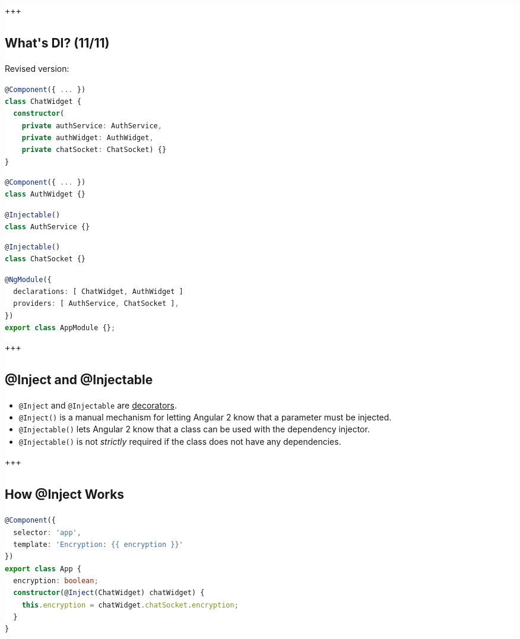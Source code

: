 +++

## What's DI? (11/11)

Revised version:

```ts
@Component({ ... })
class ChatWidget {
  constructor(
    private authService: AuthService, 
    private authWidget: AuthWidget, 
    private chatSocket: ChatSocket) {}
}
```

```ts
@Component({ ... })
class AuthWidget {}
```

```ts
@Injectable()
class AuthService {}
```

```ts
@Injectable()
class ChatSocket {}
```

```ts
@NgModule({
  declarations: [ ChatWidget, AuthWidget ]
  providers: [ AuthService, ChatSocket ],
})
export class AppModule {};
```

+++

## @Inject and @Injectable

- `@Inject` and `@Injectable` are [decorators](http://blog.wolksoftware.com/decorators-reflection-javascript-typescript).
- `@Inject()` is a manual mechanism for letting Angular 2 know that a parameter must be injected.
- `@Injectable()` lets Angular 2 know that a class can be used with the dependency injector.
- `@Injectable()` is not _strictly_ required if the class does not have any dependencies.

+++

## How @Inject Works

```ts
@Component({
  selector: 'app',
  template: 'Encryption: {{ encryption }}'
})
export class App {
  encryption: boolean;
  constructor(@Inject(ChatWidget) chatWidget) {
    this.encryption = chatWidget.chatSocket.encryption;
  }
}
```
